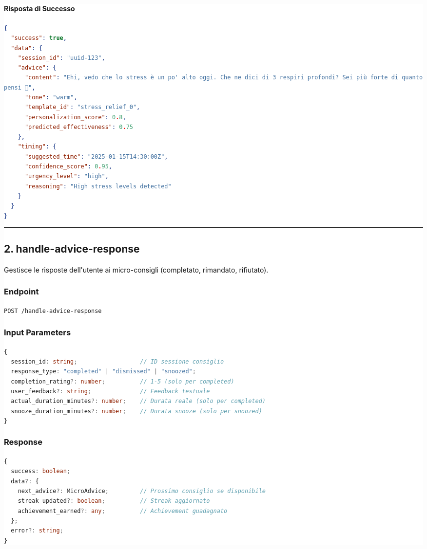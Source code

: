 #### Risposta di Successo
```json
{
  "success": true,
  "data": {
    "session_id": "uuid-123",
    "advice": {
      "content": "Ehi, vedo che lo stress è un po' alto oggi. Che ne dici di 3 respiri profondi? Sei più forte di quanto pensi 💙",
      "tone": "warm",
      "template_id": "stress_relief_0",
      "personalization_score": 0.8,
      "predicted_effectiveness": 0.75
    },
    "timing": {
      "suggested_time": "2025-01-15T14:30:00Z",
      "confidence_score": 0.95,
      "urgency_level": "high",
      "reasoning": "High stress levels detected"
    }
  }
}
```

---

## 2. handle-advice-response

Gestisce le risposte dell'utente ai micro-consigli (completato, rimandato, rifiutato).

### Endpoint
```
POST /handle-advice-response
```

### Input Parameters

```typescript
{
  session_id: string;                  // ID sessione consiglio
  response_type: "completed" | "dismissed" | "snoozed";
  completion_rating?: number;          // 1-5 (solo per completed)
  user_feedback?: string;              // Feedback testuale
  actual_duration_minutes?: number;    // Durata reale (solo per completed)
  snooze_duration_minutes?: number;    // Durata snooze (solo per snoozed)
}
```

### Response

```typescript
{
  success: boolean;
  data?: {
    next_advice?: MicroAdvice;         // Prossimo consiglio se disponibile
    streak_updated?: boolean;          // Streak aggiornato
    achievement_earned?: any;          // Achievement guadagnato
  };
  error?: string;
}
```
